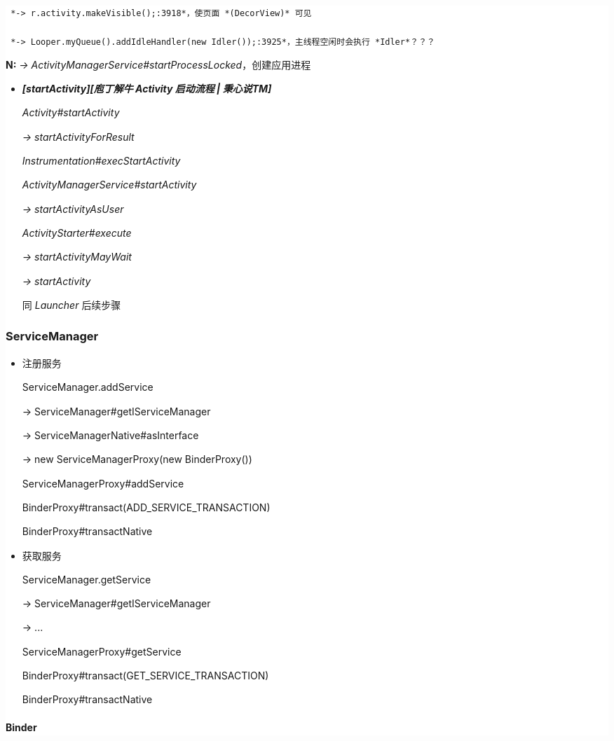      *-> r.activity.makeVisible();:3918*，使页面 *(DecorView)* 可见
  
     *-> Looper.myQueue().addIdleHandler(new Idler());:3925*，主线程空闲时会执行 *Idler*？？？
  
  **N:** *-> ActivityManagerService#startProcessLocked*，创建应用进程



- ***[startActivity][庖丁解牛 Activity 启动流程 | 秉心说TM]***

  *Activity#startActivity*

  *-> startActivityForResult*

  *Instrumentation#execStartActivity*

  *ActivityManagerService#startActivity*

  *-> startActivityAsUser*

  *ActivityStarter#execute*

  *-> startActivityMayWait*

  *-> startActivity*

  同 *Launcher* 后续步骤



### ServiceManager

- 注册服务

  ServiceManager.addService

  -> ServiceManager#getIServiceManager

  -> ServiceManagerNative#asInterface

  -> new ServiceManagerProxy(new BinderProxy())

  ServiceManagerProxy#addService

  BinderProxy#transact(ADD_SERVICE_TRANSACTION)

  BinderProxy#transactNative

- 获取服务

  ServiceManager.getService

  -> ServiceManager#getIServiceManager

  -> ...

  ServiceManagerProxy#getService

  BinderProxy#transact(GET_SERVICE_TRANSACTION)

  BinderProxy#transactNative





#### Binder
